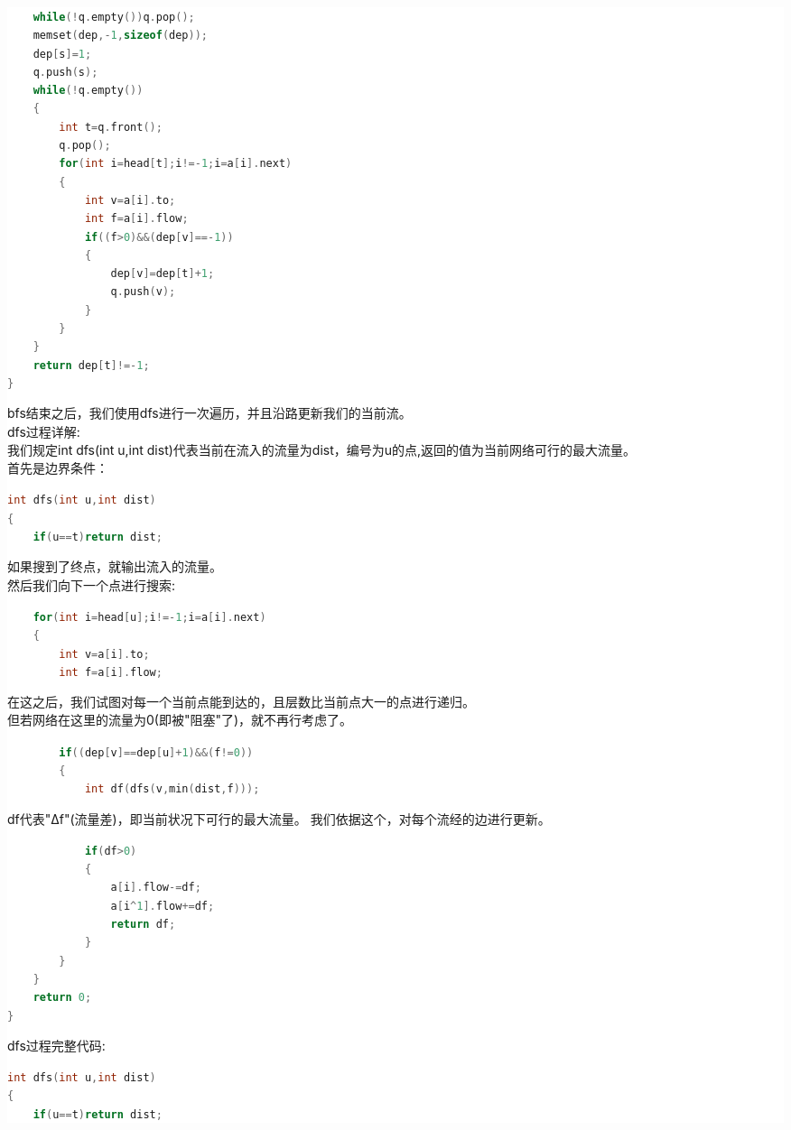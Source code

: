 ```cpp
	while(!q.empty())q.pop();
	memset(dep,-1,sizeof(dep));
	dep[s]=1;
	q.push(s);
	while(!q.empty())
	{
		int t=q.front();
		q.pop();
		for(int i=head[t];i!=-1;i=a[i].next)
		{
			int v=a[i].to;
			int f=a[i].flow;
			if((f>0)&&(dep[v]==-1))
			{
				dep[v]=dep[t]+1;
				q.push(v);
			}
		}
	}
	return dep[t]!=-1;
}
```
bfs结束之后，我们使用dfs进行一次遍历，并且沿路更新我们的当前流。      
dfs过程详解:         
我们规定int dfs(int u,int dist)代表当前在流入的流量为dist，编号为u的点,返回的值为当前网络可行的最大流量。        
首先是边界条件：
```cpp
int dfs(int u,int dist)
{
	if(u==t)return dist;
```
如果搜到了终点，就输出流入的流量。      
然后我们向下一个点进行搜索:
```cpp
	for(int i=head[u];i!=-1;i=a[i].next)
	{
		int v=a[i].to;
		int f=a[i].flow;
```
在这之后，我们试图对每一个当前点能到达的，且层数比当前点大一的点进行递归。          
但若网络在这里的流量为0(即被"阻塞"了)，就不再行考虑了。
```cpp
		if((dep[v]==dep[u]+1)&&(f!=0))
		{
			int df(dfs(v,min(dist,f)));
```
df代表"Δf"(流量差)，即当前状况下可行的最大流量。
我们依据这个，对每个流经的边进行更新。
```cpp
			if(df>0)
			{
				a[i].flow-=df;
				a[i^1].flow+=df;
				return df;
			}
		}
	}
	return 0;
}
```
dfs过程完整代码:      
```cpp
int dfs(int u,int dist)
{
	if(u==t)return dist;
```